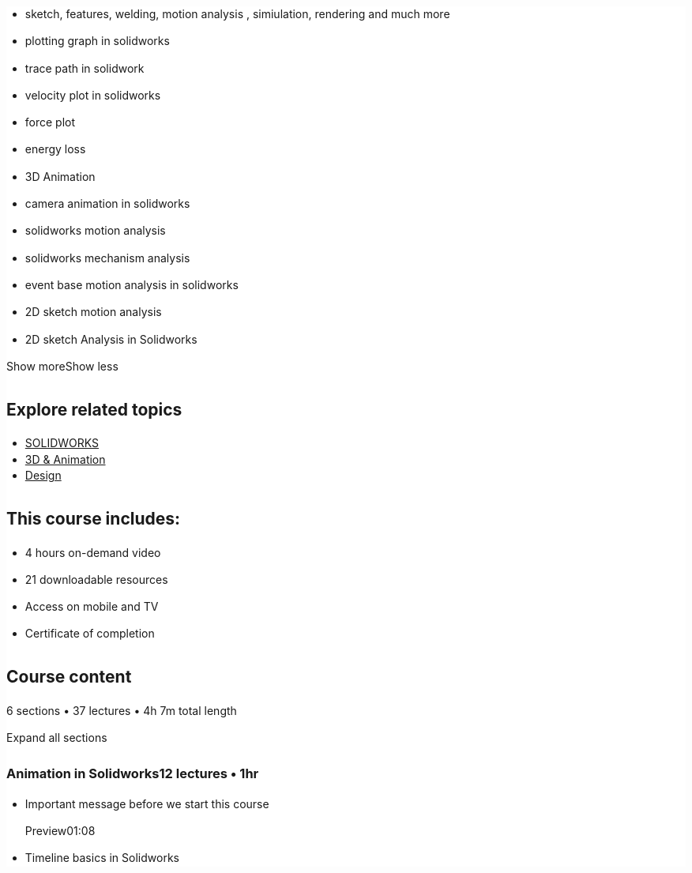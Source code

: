 -   sketch, features, welding, motion analysis , simiulation, rendering and much more
    
-   plotting graph in solidworks
    
-   trace path in solidwork
    
-   velocity plot in solidworks
    
-   force plot
    
-   energy loss
    
-   3D Animation
    
-   camera animation in solidworks
    
-   solidworks motion analysis
    
-   solidworks mechanism analysis
    
-   event base motion analysis in solidworks
    
-   2D sketch motion analysis
    
-   2D sketch Analysis in Solidworks
    

Show moreShow less

## Explore related topics

-   [SOLIDWORKS](/topic/solidworks/)
-   [3D & Animation](/courses/design/3d-and-animation/)
-   [Design](/courses/design/)

## This course includes:

-   4 hours on-demand video
    
-   21 downloadable resources
    

-   Access on mobile and TV
    
-   Certificate of completion
    

## Course content

6 sections • 37 lectures • 4h 7m total length

Expand all sections

### Animation in Solidworks12 lectures • 1hr

-   Important message before we start this course
    
    Preview01:08
    
-   Timeline basics in Solidworks
    